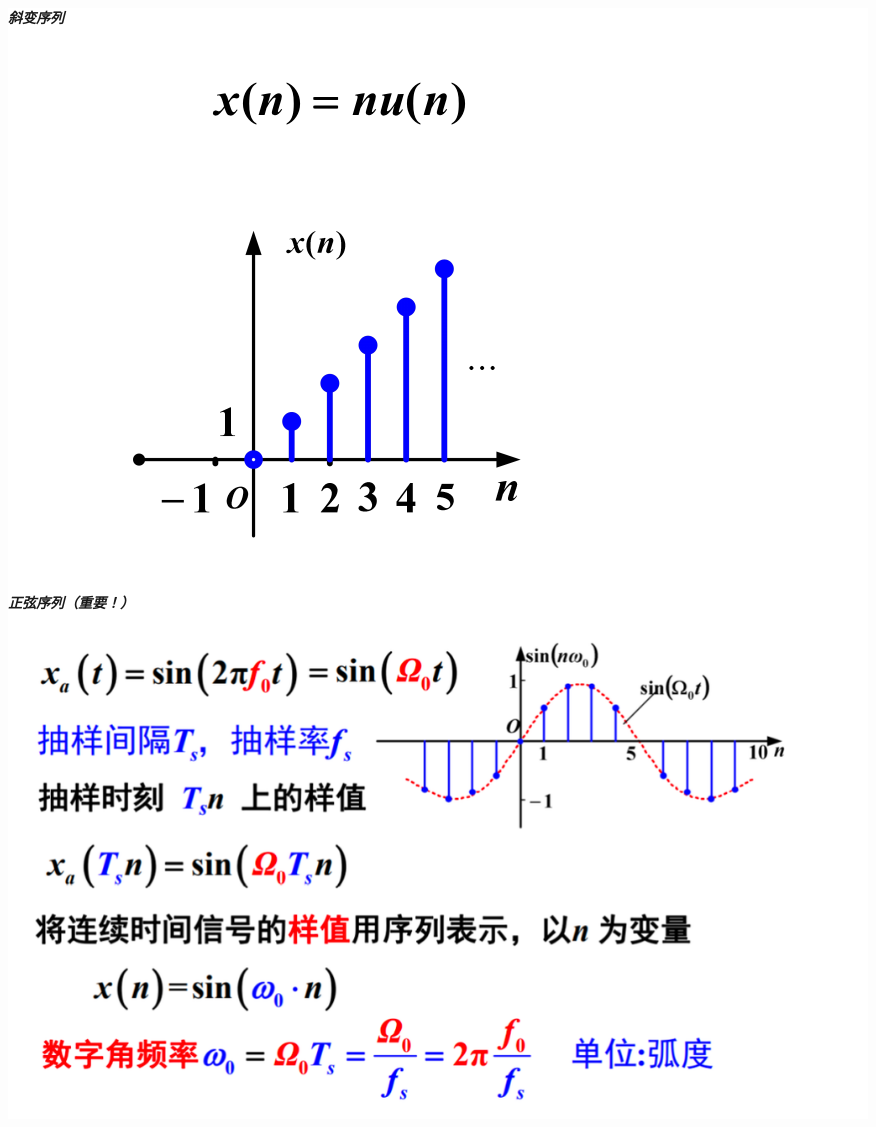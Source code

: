 ##### 斜变序列

![image-20230920212119891](../img/9.19/image-20230920212119891.png)

##### 正弦序列（重要！）

![image-20230920212135143](../img/9.19/image-20230920212135143.png)
